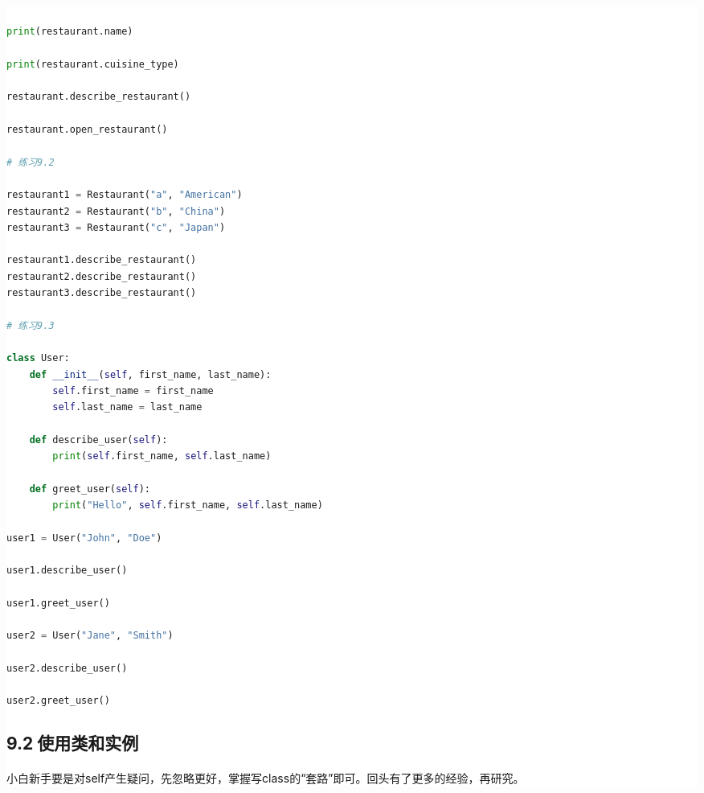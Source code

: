 ```python

print(restaurant.name)

print(restaurant.cuisine_type)

restaurant.describe_restaurant()

restaurant.open_restaurant()

# 练习9.2

restaurant1 = Restaurant("a", "American")
restaurant2 = Restaurant("b", "China")
restaurant3 = Restaurant("c", "Japan")

restaurant1.describe_restaurant()
restaurant2.describe_restaurant()
restaurant3.describe_restaurant()

# 练习9.3

class User:
    def __init__(self, first_name, last_name):
        self.first_name = first_name
        self.last_name = last_name

    def describe_user(self):
        print(self.first_name, self.last_name)

    def greet_user(self):
        print("Hello", self.first_name, self.last_name)

user1 = User("John", "Doe")

user1.describe_user()

user1.greet_user()

user2 = User("Jane", "Smith")

user2.describe_user()

user2.greet_user()
```



## 9.2 使用类和实例

小白新手要是对self产生疑问，先忽略更好，掌握写class的“套路”即可。回头有了更多的经验，再研究。

